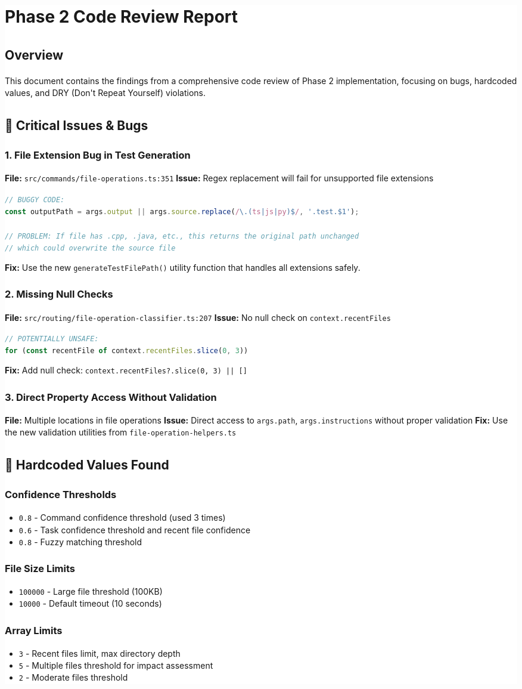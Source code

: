 # Phase 2 Code Review Report

## Overview
This document contains the findings from a comprehensive code review of Phase 2 implementation, focusing on bugs, hardcoded values, and DRY (Don't Repeat Yourself) violations.

## 🚨 Critical Issues & Bugs

### 1. File Extension Bug in Test Generation
**File:** `src/commands/file-operations.ts:351`
**Issue:** Regex replacement will fail for unsupported file extensions
```typescript
// BUGGY CODE:
const outputPath = args.output || args.source.replace(/\.(ts|js|py)$/, '.test.$1');

// PROBLEM: If file has .cpp, .java, etc., this returns the original path unchanged
// which could overwrite the source file
```
**Fix:** Use the new `generateTestFilePath()` utility function that handles all extensions safely.

### 2. Missing Null Checks
**File:** `src/routing/file-operation-classifier.ts:207`
**Issue:** No null check on `context.recentFiles`
```typescript
// POTENTIALLY UNSAFE:
for (const recentFile of context.recentFiles.slice(0, 3))
```
**Fix:** Add null check: `context.recentFiles?.slice(0, 3) || []`

### 3. Direct Property Access Without Validation
**File:** Multiple locations in file operations
**Issue:** Direct access to `args.path`, `args.instructions` without proper validation
**Fix:** Use the new validation utilities from `file-operation-helpers.ts`

## 🔧 Hardcoded Values Found

### Confidence Thresholds
- `0.8` - Command confidence threshold (used 3 times)
- `0.6` - Task confidence threshold and recent file confidence
- `0.8` - Fuzzy matching threshold

### File Size Limits
- `100000` - Large file threshold (100KB)
- `10000` - Default timeout (10 seconds)

### Array Limits
- `3` - Recent files limit, max directory depth
- `5` - Multiple files threshold for impact assessment
- `2` - Moderate files threshold
